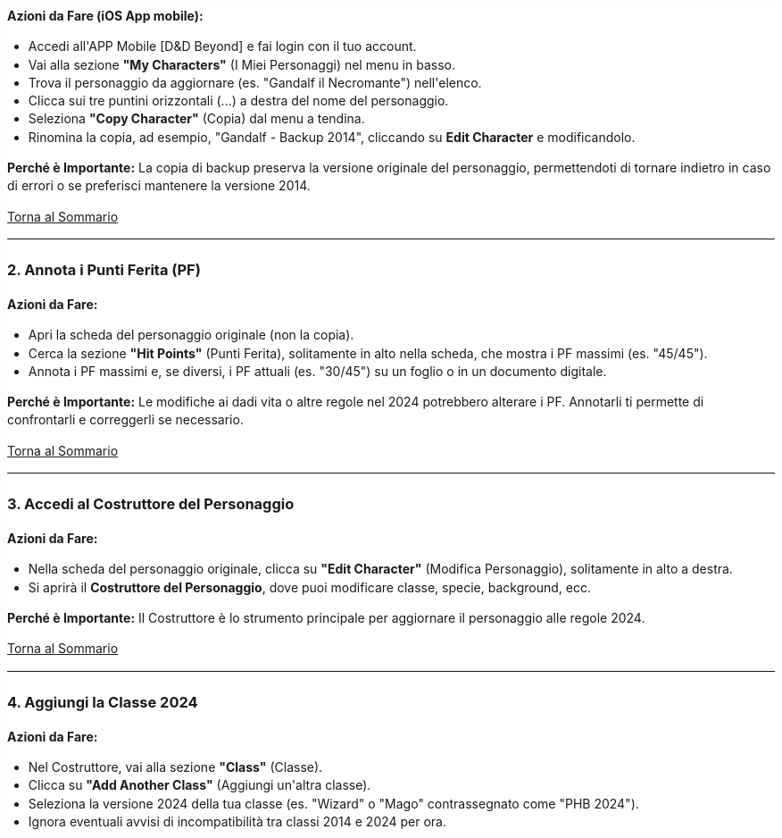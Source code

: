 **Azioni da Fare (iOS App mobile):**
- Accedi all'APP Mobile [D&D Beyond] e fai login con il tuo account.
- Vai alla sezione **"My Characters"** (I Miei Personaggi) nel menu in basso.
- Trova il personaggio da aggiornare (es. "Gandalf il Necromante") nell'elenco.
- Clicca sui tre puntini orizzontali (...) a destra del nome del personaggio.
- Seleziona **"Copy Character"** (Copia) dal menu a tendina.
- Rinomina la copia, ad esempio, "Gandalf - Backup 2014", cliccando su **Edit Character** e modificandolo.

**Perché è Importante:** La copia di backup preserva la versione originale del personaggio, permettendoti di tornare indietro in caso di errori o se preferisci mantenere la versione 2014.

[Torna al Sommario](#sommario)

---

<a id="2-annota-i-punti-ferita"></a>
### 2. Annota i Punti Ferita (PF)

**Azioni da Fare:**
- Apri la scheda del personaggio originale (non la copia).
- Cerca la sezione **"Hit Points"** (Punti Ferita), solitamente in alto nella scheda, che mostra i PF massimi (es. "45/45").
- Annota i PF massimi e, se diversi, i PF attuali (es. "30/45") su un foglio o in un documento digitale.

**Perché è Importante:** Le modifiche ai dadi vita o altre regole nel 2024 potrebbero alterare i PF. Annotarli ti permette di confrontarli e correggerli se necessario.

[Torna al Sommario](#sommario)

---

<a id="3-accedi-al-costruttore-del-personaggio"></a>
### 3. Accedi al Costruttore del Personaggio

**Azioni da Fare:**
- Nella scheda del personaggio originale, clicca su **"Edit Character"** (Modifica Personaggio), solitamente in alto a destra.
- Si aprirà il **Costruttore del Personaggio**, dove puoi modificare classe, specie, background, ecc.

**Perché è Importante:** Il Costruttore è lo strumento principale per aggiornare il personaggio alle regole 2024.

[Torna al Sommario](#sommario)

---

<a id="4-aggiungi-la-classe-2024"></a>
### 4. Aggiungi la Classe 2024

**Azioni da Fare:**
- Nel Costruttore, vai alla sezione **"Class"** (Classe).
- Clicca su **"Add Another Class"** (Aggiungi un'altra classe).
- Seleziona la versione 2024 della tua classe (es. "Wizard" o "Mago" contrassegnato come "PHB 2024").
- Ignora eventuali avvisi di incompatibilità tra classi 2014 e 2024 per ora.
